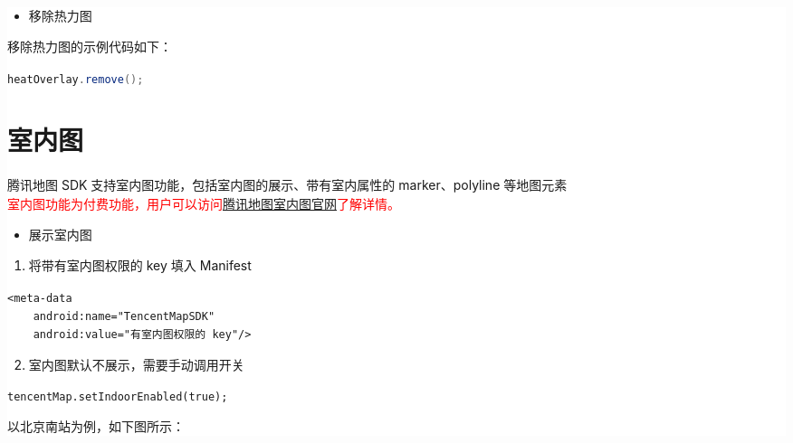 - 移除热力图

移除热力图的示例代码如下：

```java
heatOverlay.remove();
```

# 室内图 #
腾讯地图 SDK 支持室内图功能，包括室内图的展示、带有室内属性的 marker、polyline 等地图元素</br>
<span style="color:red">室内图功能为付费功能，用户可以访问[腾讯地图室内图官网](https://lbs.qq.com/lbsindoor/home/index.html)了解详情。</span>

- 展示室内图

1. 将带有室内图权限的 key 填入 Manifest

```
<meta-data
    android:name="TencentMapSDK"
    android:value="有室内图权限的 key"/>
```

2. 室内图默认不展示，需要手动调用开关

```
tencentMap.setIndoorEnabled(true);
```
以北京南站为例，如下图所示：
